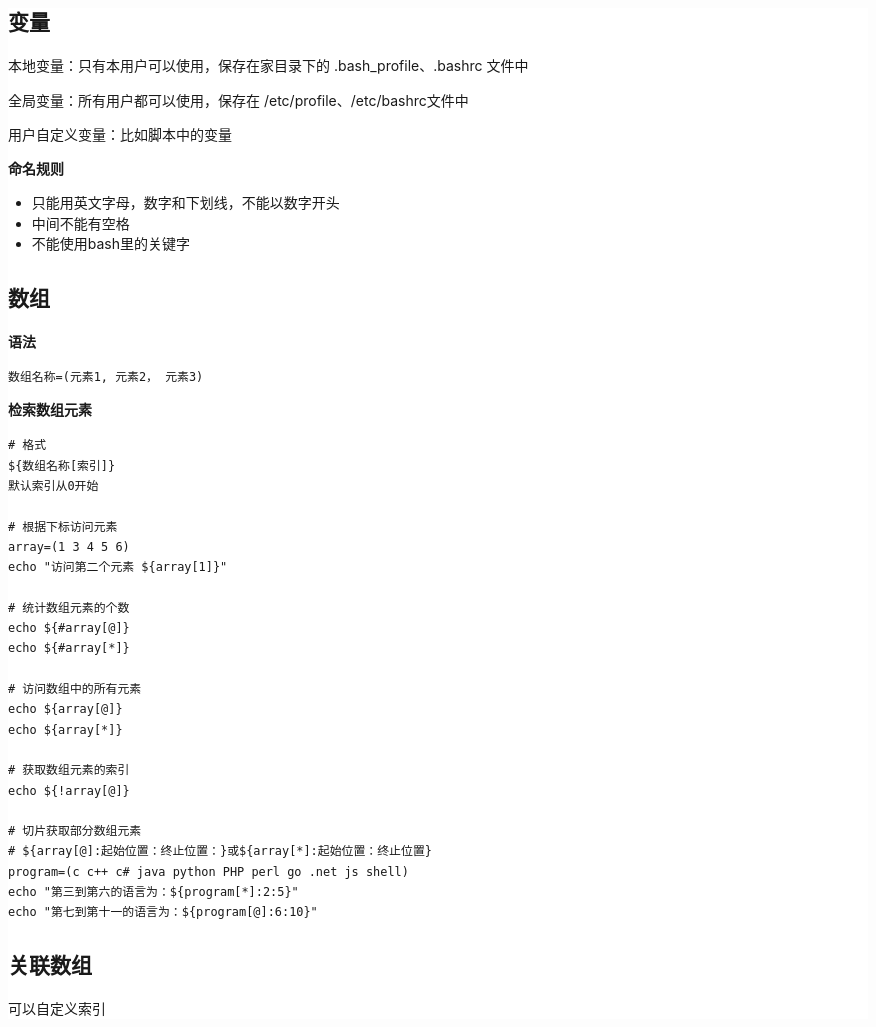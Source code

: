 ## 变量

本地变量：只有本用户可以使用，保存在家目录下的 .bash_profile、.bashrc 文件中

全局变量：所有用户都可以使用，保存在 /etc/profile、/etc/bashrc文件中

用户自定义变量：比如脚本中的变量

**命名规则**

- 只能用英文字母，数字和下划线，不能以数字开头
- 中间不能有空格
- 不能使用bash里的关键字

## 数组

**语法**

```
数组名称=(元素1, 元素2， 元素3)
```

**检索数组元素**

```shell
# 格式
${数组名称[索引]}
默认索引从0开始

# 根据下标访问元素
array=(1 3 4 5 6)
echo "访问第二个元素 ${array[1]}"

# 统计数组元素的个数
echo ${#array[@]}
echo ${#array[*]}

# 访问数组中的所有元素
echo ${array[@]}
echo ${array[*]}

# 获取数组元素的索引
echo ${!array[@]}

# 切片获取部分数组元素
# ${array[@]:起始位置：终止位置：}或${array[*]:起始位置：终止位置}
program=(c c++ c# java python PHP perl go .net js shell)
echo "第三到第六的语言为：${program[*]:2:5}"
echo "第七到第十一的语言为：${program[@]:6:10}"
```

## 关联数组

可以自定义索引
